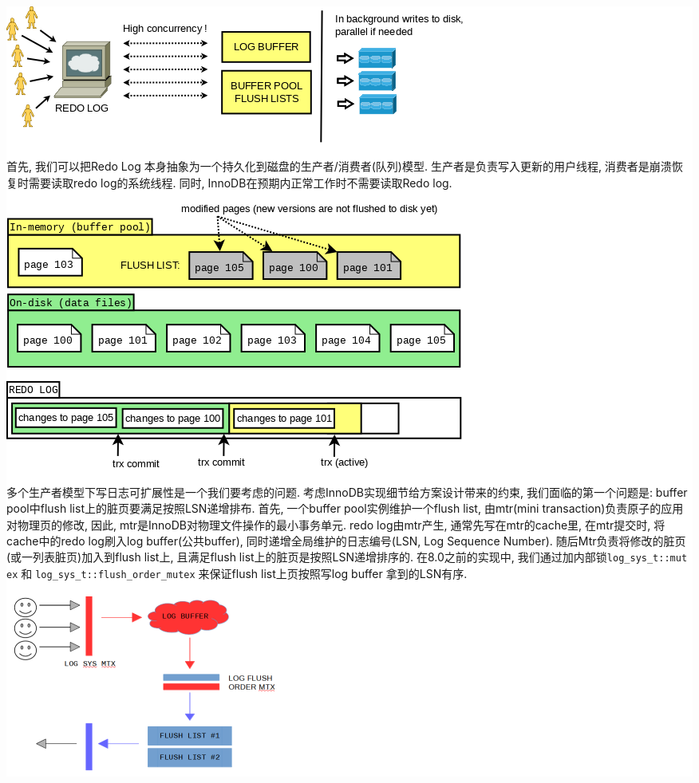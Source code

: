 ![redolog-new-2.png](assets/1601642560-dbce3f7d5b3257885fbd5b04e7ced04d.png)

首先, 我们可以把Redo Log 本身抽象为一个持久化到磁盘的生产者/消费者(队列)模型. 生产者是负责写入更新的用户线程, 消费者是崩溃恢复时需要读取redo log的系统线程. 同时, InnoDB在预期内正常工作时不需要读取Redo log.

![redo-bufferpool-3.png](assets/1601642560-4e8848efe57cac239dd9e5385696e0ff.png)

多个生产者模型下写日志可扩展性是一个我们要考虑的问题. 考虑InnoDB实现细节给方案设计带来的约束, 我们面临的第一个问题是: buffer pool中flush list上的脏页要满足按照LSN递增排布. 首先, 一个buffer pool实例维护一个flush list, 由mtr(mini transaction)负责原子的应用对物理页的修改, 因此, mtr是InnoDB对物理文件操作的最小事务单元. redo log由mtr产生, 通常先写在mtr的cache里, 在mtr提交时, 将cache中的redo log刷入log buffer(公共buffer), 同时递增全局维护的日志编号(LSN, Log Sequence Number). 随后Mtr负责将修改的脏页(或一列表脏页)加入到flush list上, 且满足flush list上的脏页是按照LSN递增排序的. 在8.0之前的实现中, 我们通过加内部锁`log_sys_t::mutex` 和 `log_sys_t::flush_order_mutex` 来保证flush list上页按照写log buffer 拿到的LSN有序.

![redo-old-design-flow-4.png](assets/1601642560-109870ae17bb3ac6139160e821f17a36.png)
